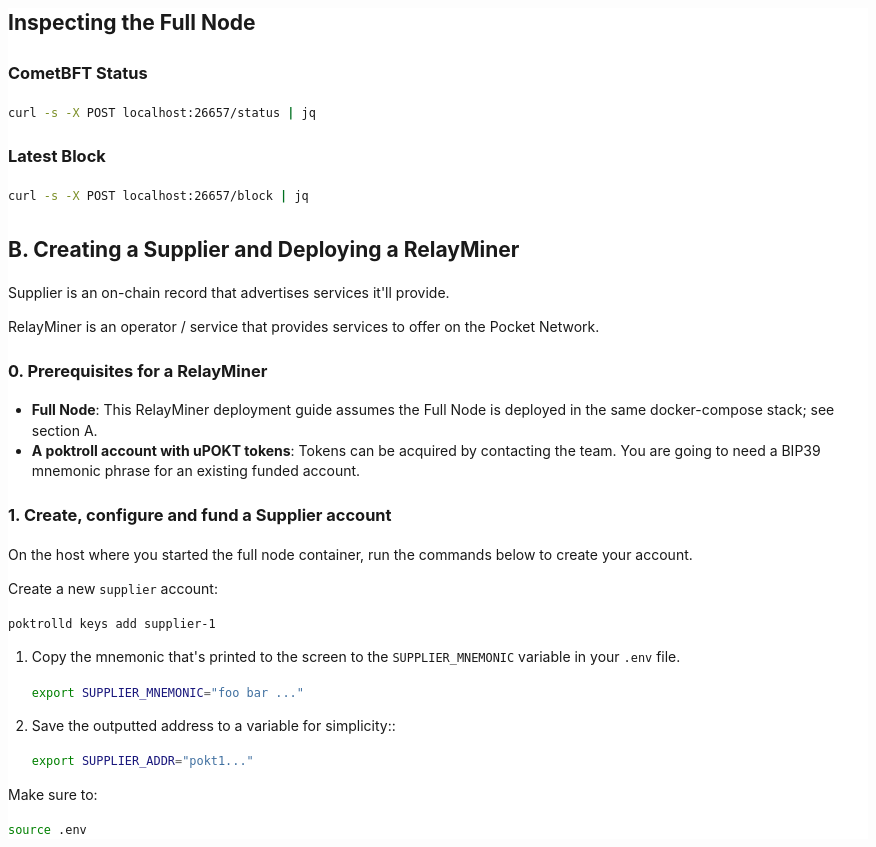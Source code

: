 ## Inspecting the Full Node

### CometBFT Status

```bash
curl -s -X POST localhost:26657/status | jq
```

### Latest Block

```bash
curl -s -X POST localhost:26657/block | jq
```

## B. Creating a Supplier and Deploying a RelayMiner

Supplier is an on-chain record that advertises services it'll provide.

RelayMiner is an operator / service that provides services to offer on the Pocket Network.

### 0. Prerequisites for a RelayMiner

- **Full Node**: This RelayMiner deployment guide assumes the Full Node is
  deployed in the same docker-compose stack; see section A.
- **A poktroll account with uPOKT tokens**: Tokens can be acquired by contacting
  the team. You are going to need a BIP39 mnemonic phrase for an existing
  funded account.

### 1. Create, configure and fund a Supplier account

On the host where you started the full node container, run the commands below to
create your account.

Create a new `supplier` account:

```bash
poktrolld keys add supplier-1
```

1. Copy the mnemonic that's printed to the screen to the `SUPPLIER_MNEMONIC`
   variable in your `.env` file.

   ```bash
   export SUPPLIER_MNEMONIC="foo bar ..."
   ```

2. Save the outputted address to a variable for simplicity::

   ```bash
   export SUPPLIER_ADDR="pokt1..."
   ```

Make sure to:

```bash
source .env
```
